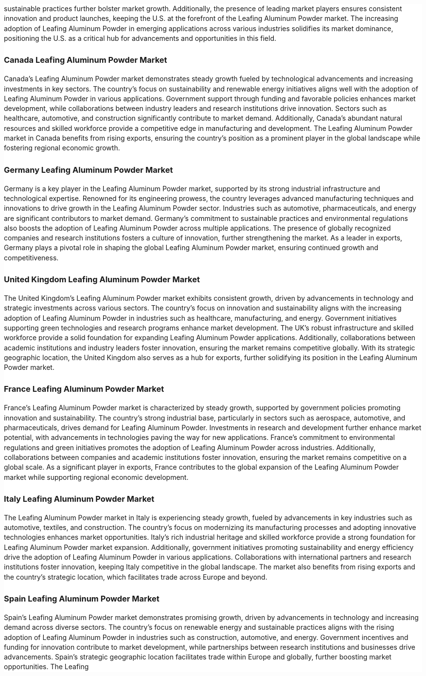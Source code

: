 sustainable practices further bolster market growth. Additionally, the presence of leading market players ensures consistent innovation and product launches, keeping the U.S. at the forefront of the Leafing Aluminum Powder market. The increasing adoption of Leafing Aluminum Powder in emerging applications across various industries solidifies its market dominance, positioning the U.S. as a critical hub for advancements and opportunities in this field.</p><h3>Canada Leafing Aluminum Powder Market</h3><p>Canada&rsquo;s Leafing Aluminum Powder market demonstrates steady growth fueled by technological advancements and increasing investments in key sectors. The country&rsquo;s focus on sustainability and renewable energy initiatives aligns well with the adoption of Leafing Aluminum Powder in various applications. Government support through funding and favorable policies enhances market development, while collaborations between industry leaders and research institutions drive innovation. Sectors such as healthcare, automotive, and construction significantly contribute to market demand. Additionally, Canada&rsquo;s abundant natural resources and skilled workforce provide a competitive edge in manufacturing and development. The Leafing Aluminum Powder market in Canada benefits from rising exports, ensuring the country&rsquo;s position as a prominent player in the global landscape while fostering regional economic growth.</p><h3>Germany Leafing Aluminum Powder Market</h3><p>Germany is a key player in the Leafing Aluminum Powder market, supported by its strong industrial infrastructure and technological expertise. Renowned for its engineering prowess, the country leverages advanced manufacturing techniques and innovations to drive growth in the Leafing Aluminum Powder sector. Industries such as automotive, pharmaceuticals, and energy are significant contributors to market demand. Germany&rsquo;s commitment to sustainable practices and environmental regulations also boosts the adoption of Leafing Aluminum Powder across multiple applications. The presence of globally recognized companies and research institutions fosters a culture of innovation, further strengthening the market. As a leader in exports, Germany plays a pivotal role in shaping the global Leafing Aluminum Powder market, ensuring continued growth and competitiveness.</p><h3>United Kingdom Leafing Aluminum Powder Market</h3><p>The United Kingdom&rsquo;s Leafing Aluminum Powder market exhibits consistent growth, driven by advancements in technology and strategic investments across various sectors. The country&rsquo;s focus on innovation and sustainability aligns with the increasing adoption of Leafing Aluminum Powder in industries such as healthcare, manufacturing, and energy. Government initiatives supporting green technologies and research programs enhance market development. The UK&rsquo;s robust infrastructure and skilled workforce provide a solid foundation for expanding Leafing Aluminum Powder applications. Additionally, collaborations between academic institutions and industry leaders foster innovation, ensuring the market remains competitive globally. With its strategic geographic location, the United Kingdom also serves as a hub for exports, further solidifying its position in the Leafing Aluminum Powder market.</p><h3>France Leafing Aluminum Powder Market</h3><p>France&rsquo;s Leafing Aluminum Powder market is characterized by steady growth, supported by government policies promoting innovation and sustainability. The country&rsquo;s strong industrial base, particularly in sectors such as aerospace, automotive, and pharmaceuticals, drives demand for Leafing Aluminum Powder. Investments in research and development further enhance market potential, with advancements in technologies paving the way for new applications. France&rsquo;s commitment to environmental regulations and green initiatives promotes the adoption of Leafing Aluminum Powder across industries. Additionally, collaborations between companies and academic institutions foster innovation, ensuring the market remains competitive on a global scale. As a significant player in exports, France contributes to the global expansion of the Leafing Aluminum Powder market while supporting regional economic development.</p><h3>Italy Leafing Aluminum Powder Market</h3><p>The Leafing Aluminum Powder market in Italy is experiencing steady growth, fueled by advancements in key industries such as automotive, textiles, and construction. The country&rsquo;s focus on modernizing its manufacturing processes and adopting innovative technologies enhances market opportunities. Italy&rsquo;s rich industrial heritage and skilled workforce provide a strong foundation for Leafing Aluminum Powder market expansion. Additionally, government initiatives promoting sustainability and energy efficiency drive the adoption of Leafing Aluminum Powder in various applications. Collaborations with international partners and research institutions foster innovation, keeping Italy competitive in the global landscape. The market also benefits from rising exports and the country&rsquo;s strategic location, which facilitates trade across Europe and beyond.</p><h3>Spain Leafing Aluminum Powder Market</h3><p>Spain&rsquo;s Leafing Aluminum Powder market demonstrates promising growth, driven by advancements in technology and increasing demand across diverse sectors. The country&rsquo;s focus on renewable energy and sustainable practices aligns with the rising adoption of Leafing Aluminum Powder in industries such as construction, automotive, and energy. Government incentives and funding for innovation contribute to market development, while partnerships between research institutions and businesses drive advancements. Spain&rsquo;s strategic geographic location facilitates trade within Europe and globally, further boosting market opportunities. The Leafing